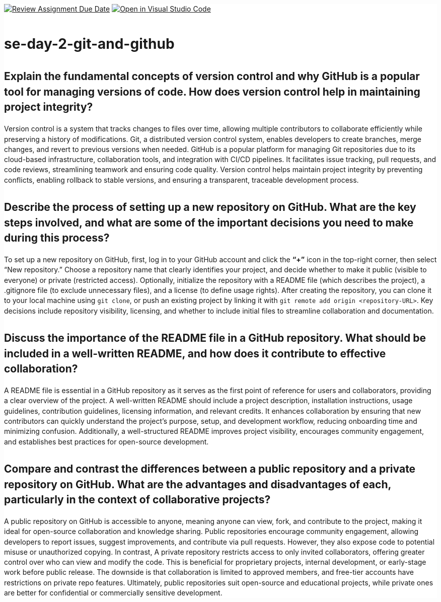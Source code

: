 [![Review Assignment Due Date](https://classroom.github.com/assets/deadline-readme-button-22041afd0340ce965d47ae6ef1cefeee28c7c493a6346c4f15d667ab976d596c.svg)](https://classroom.github.com/a/8wgCKhpZ)
[![Open in Visual Studio Code](https://classroom.github.com/assets/open-in-vscode-2e0aaae1b6195c2367325f4f02e2d04e9abb55f0b24a779b69b11b9e10269abc.svg)](https://classroom.github.com/online_ide?assignment_repo_id=18563087&assignment_repo_type=AssignmentRepo)
# se-day-2-git-and-github
## Explain the fundamental concepts of version control and why GitHub is a popular tool for managing versions of code. How does version control help in maintaining project integrity?
Version control is a system that tracks changes to files over time, allowing multiple contributors to collaborate efficiently while preserving a history of modifications. Git, a distributed version control system, enables developers to create branches, merge changes, and revert to previous versions when needed. GitHub is a popular platform for managing Git repositories due to its cloud-based infrastructure, collaboration tools, and integration with CI/CD pipelines. It facilitates issue tracking, pull requests, and code reviews, streamlining teamwork and ensuring code quality. Version control helps maintain project integrity by preventing conflicts, enabling rollback to stable versions, and ensuring a transparent, traceable development process.
## Describe the process of setting up a new repository on GitHub. What are the key steps involved, and what are some of the important decisions you need to make during this process?
To set up a new repository on GitHub, first, log in to your GitHub account and click the **“+”** icon in the top-right corner, then select “New repository.” Choose a repository name that clearly identifies your project, and decide whether to make it public (visible to everyone) or private (restricted access). Optionally, initialize the repository with a README file (which describes the project), a .gitignore file (to exclude unnecessary files), and a license (to define usage rights). After creating the repository, you can clone it to your local machine using `git clone`, or push an existing project by linking it with `git remote add origin <repository-URL>`. Key decisions include repository visibility, licensing, and whether to include initial files to streamline collaboration and documentation.
## Discuss the importance of the README file in a GitHub repository. What should be included in a well-written README, and how does it contribute to effective collaboration?
A README file is essential in a GitHub repository as it serves as the first point of reference for users and collaborators, providing a clear overview of the project. A well-written README should include a project description, installation instructions, usage guidelines, contribution guidelines, licensing information, and relevant credits. It enhances collaboration by ensuring that new contributors can quickly understand the project’s purpose, setup, and development workflow, reducing onboarding time and minimizing confusion. Additionally, a well-structured README improves project visibility, encourages community engagement, and establishes best practices for open-source development.
## Compare and contrast the differences between a public repository and a private repository on GitHub. What are the advantages and disadvantages of each, particularly in the context of collaborative projects?
A public repository on GitHub is accessible to anyone, meaning anyone can view, fork, and contribute to the project, making it ideal for open-source collaboration and knowledge sharing. Public repositories encourage community engagement, allowing developers to report issues, suggest improvements, and contribute via pull requests. However, they also expose code to potential misuse or unauthorized copying. In contrast, A private repository restricts access to only invited collaborators, offering greater control over who can view and modify the code. This is beneficial for proprietary projects, internal development, or early-stage work before public release. The downside is that collaboration is limited to approved members, and free-tier accounts have restrictions on private repo features. Ultimately, public repositories suit open-source and educational projects, while private ones are better for confidential or commercially sensitive development.